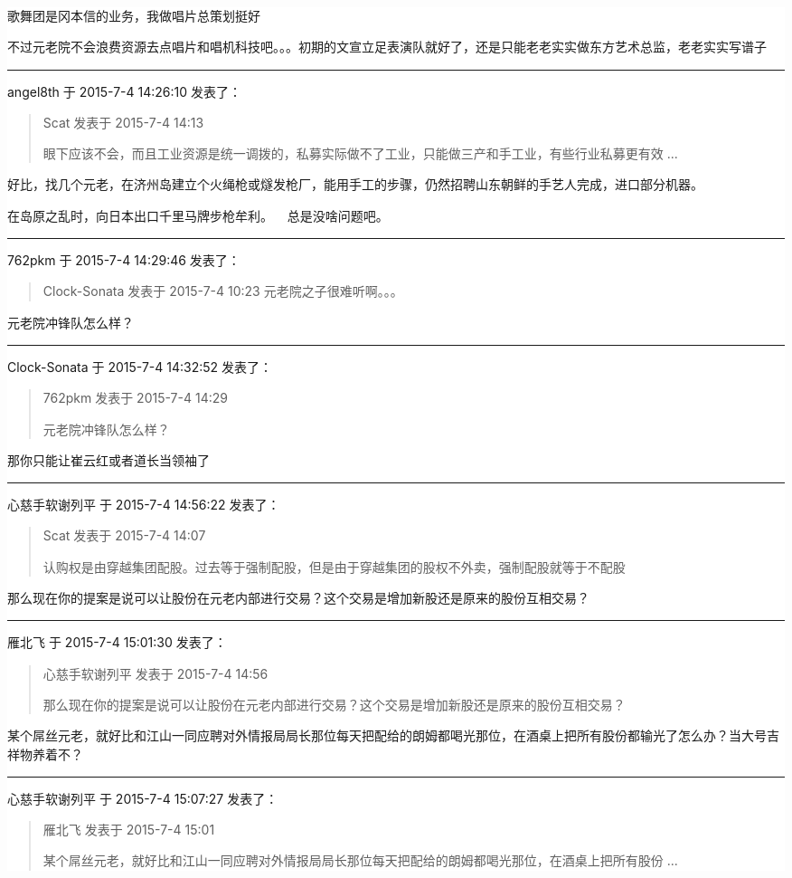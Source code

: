 歌舞团是冈本信的业务，我做唱片总策划挺好

不过元老院不会浪费资源去点唱片和唱机科技吧。。。初期的文宣立足表演队就好了，还是只能老老实实做东方艺术总监，老老实实写谱子

---

angel8th 于 2015-7-4 14:26:10 发表了：

> Scat 发表于 2015-7-4 14:13
>
> 眼下应该不会，而且工业资源是统一调拨的，私募实际做不了工业，只能做三产和手工业，有些行业私募更有效 ...

好比，找几个元老，在济州岛建立个火绳枪或燧发枪厂，能用手工的步骤，仍然招聘山东朝鲜的手艺人完成，进口部分机器。

在岛原之乱时，向日本出口千里马牌步枪牟利。    总是没啥问题吧。

---

762pkm 于 2015-7-4 14:29:46 发表了：

> Clock-Sonata 发表于 2015-7-4 10:23 元老院之子很难听啊。。。

元老院冲锋队怎么样？

---

Clock-Sonata 于 2015-7-4 14:32:52 发表了：

> 762pkm 发表于 2015-7-4 14:29
>
> 元老院冲锋队怎么样？

那你只能让崔云红或者道长当领袖了

---

心慈手软谢列平 于 2015-7-4 14:56:22 发表了：

> Scat 发表于 2015-7-4 14:07
>
> 认购权是由穿越集团配股。过去等于强制配股，但是由于穿越集团的股权不外卖，强制配股就等于不配股

那么现在你的提案是说可以让股份在元老内部进行交易？这个交易是增加新股还是原来的股份互相交易？

---

雁北飞 于 2015-7-4 15:01:30 发表了：

> 心慈手软谢列平 发表于 2015-7-4 14:56
>
> 那么现在你的提案是说可以让股份在元老内部进行交易？这个交易是增加新股还是原来的股份互相交易？

某个屌丝元老，就好比和江山一同应聘对外情报局局长那位每天把配给的朗姆都喝光那位，在酒桌上把所有股份都输光了怎么办？当大号吉祥物养着不？

---

心慈手软谢列平 于 2015-7-4 15:07:27 发表了：

> 雁北飞 发表于 2015-7-4 15:01
>
> 某个屌丝元老，就好比和江山一同应聘对外情报局局长那位每天把配给的朗姆都喝光那位，在酒桌上把所有股份 ...
